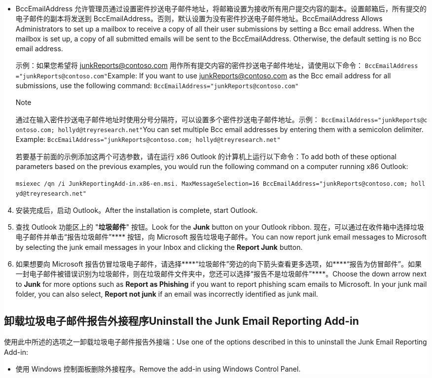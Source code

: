    - <span data-ttu-id="60927-p109">BccEmailAddress 允许管理员通过设置密件抄送电子邮件地址，将邮箱设置为接收所有用户提交内容的副本。设置邮箱后，所有提交的电子邮件的副本将发送到 BccEmailAddress。否则，默认设置为没有密件抄送电子邮件地址。</span><span class="sxs-lookup"><span data-stu-id="60927-p109">BccEmailAddress Allows Administrators to set up a mailbox to receive a copy of all their user submissions by setting a Bcc email address. When the mailbox is set up, a copy of all submitted emails will be sent to the BccEmailAddress. Otherwise, the default setting is no Bcc email address.</span></span>

     <span data-ttu-id="60927-164">示例：如果您希望将 junkReports@contoso.com 用作所有提交内容的密件抄送电子邮件地址，请使用以下命令： `BccEmailAddress="junkReports@contoso.com"`</span><span class="sxs-lookup"><span data-stu-id="60927-164">Example: If you want to use junkReports@contoso.com as the Bcc email address for all submissions, use the following command:  `BccEmailAddress="junkReports@contoso.com"`</span></span>

     > [!NOTE]
     > <span data-ttu-id="60927-p110">通过在输入密件抄送电子邮件地址时使用分号分隔符，可以设置多个密件抄送电子邮件地址。示例： `BccEmailAddress="junkReports@contoso.com; hollyd@treyresearch.net"`</span><span class="sxs-lookup"><span data-stu-id="60927-p110">You can set multiple Bcc email addresses by entering them with a semicolon delimiter. Example:  `BccEmailAddress="junkReports@contoso.com; hollyd@treyresearch.net"`</span></span>

     <span data-ttu-id="60927-167">若要基于前面的示例添加这两个可选参数，请在运行 x86 Outlook 的计算机上运行以下命令：</span><span class="sxs-lookup"><span data-stu-id="60927-167">To add both of these optional parameters based on the previous examples, you would run the following command on a computer running x86 Outlook:</span></span>

     ```
     msiexec /qn /i JunkReportingAdd-in.x86-en.msi. MaxMessageSelection=16 BccEmailAddress="junkReports@contoso.com; hollyd@treyresearch.net"
     ```

4. <span data-ttu-id="60927-168">安装完成后，启动 Outlook。</span><span class="sxs-lookup"><span data-stu-id="60927-168">After the installation is complete, start Outlook.</span></span>

5. <span data-ttu-id="60927-169">查找 Outlook 功能区上的 "**垃圾邮件**" 按钮。</span><span class="sxs-lookup"><span data-stu-id="60927-169">Look for the **Junk** button on your Outlook ribbon.</span></span> <span data-ttu-id="60927-170">现在，可以通过在收件箱中选择垃圾电子邮件并单击“报告垃圾邮件”\*\*\*\* 按钮，向 Microsoft 报告垃圾电子邮件。</span><span class="sxs-lookup"><span data-stu-id="60927-170">You can now report junk email messages to Microsoft by selecting the junk email messages in your Inbox and clicking the **Report Junk** button.</span></span>

6. <span data-ttu-id="60927-p112">如果想要向 Microsoft 报告仿冒垃圾电子邮件，请选择\*\*\*\*“垃圾邮件”旁边的向下箭头查看更多选项，如\*\*\*\*“报告为仿冒邮件”。如果一封电子邮件被错误识别为垃圾邮件，则在垃圾邮件文件夹中，您还可以选择“报告不是垃圾邮件”\*\*\*\*。</span><span class="sxs-lookup"><span data-stu-id="60927-p112">Choose the down arrow next to **Junk** for more options such as **Report as Phishing** if you want to report phishing scam emails to Microsoft. In your junk mail folder, you can also select, **Report not junk** if an email was incorrectly identified as junk mail.</span></span>

## <a name="uninstall-the-junk-email-reporting-add-in"></a><span data-ttu-id="60927-173">卸载垃圾电子邮件报告外接程序</span><span class="sxs-lookup"><span data-stu-id="60927-173">Uninstall the Junk Email Reporting Add-in</span></span>

<span data-ttu-id="60927-174">使用此中所述的选项之一卸载垃圾电子邮件报告外接端：</span><span class="sxs-lookup"><span data-stu-id="60927-174">Use one of the options described in this to uninstall the Junk Email Reporting Add-in:</span></span>

- <span data-ttu-id="60927-175">使用 Windows 控制面板删除外接程序。</span><span class="sxs-lookup"><span data-stu-id="60927-175">Remove the add-in using Windows Control Panel.</span></span>
